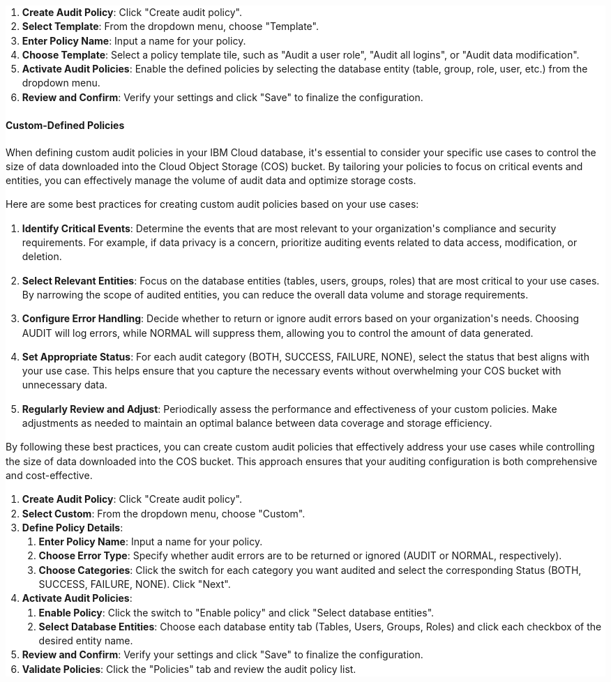 1. **Create Audit Policy**: Click "Create audit policy".
2. **Select Template**: From the dropdown menu, choose "Template".
3. **Enter Policy Name**: Input a name for your policy.
4. **Choose Template**: Select a policy template tile, such as "Audit a user role", "Audit all logins", or "Audit data modification".
5. **Activate Audit Policies**: Enable the defined policies by selecting the database entity (table, group, role, user, etc.) from the dropdown menu.
6. **Review and Confirm**: Verify your settings and click "Save" to finalize the configuration.

#### Custom-Defined Policies

When defining custom audit policies in your IBM Cloud database, it's essential to consider your specific use cases to control the size of data downloaded into the Cloud Object Storage (COS) bucket. By tailoring your policies to focus on critical events and entities, you can effectively manage the volume of audit data and optimize storage costs.

Here are some best practices for creating custom audit policies based on your use cases:

1. **Identify Critical Events**: Determine the events that are most relevant to your organization's compliance and security requirements. For example, if data privacy is a concern, prioritize auditing events related to data access, modification, or deletion.

2. **Select Relevant Entities**: Focus on the database entities (tables, users, groups, roles) that are most critical to your use cases. By narrowing the scope of audited entities, you can reduce the overall data volume and storage requirements.

3. **Configure Error Handling**: Decide whether to return or ignore audit errors based on your organization's needs. Choosing AUDIT will log errors, while NORMAL will suppress them, allowing you to control the amount of data generated.

4. **Set Appropriate Status**: For each audit category (BOTH, SUCCESS, FAILURE, NONE), select the status that best aligns with your use case. This helps ensure that you capture the necessary events without overwhelming your COS bucket with unnecessary data.

5. **Regularly Review and Adjust**: Periodically assess the performance and effectiveness of your custom policies. Make adjustments as needed to maintain an optimal balance between data coverage and storage efficiency.

By following these best practices, you can create custom audit policies that effectively address your use cases while controlling the size of data downloaded into the COS bucket. This approach ensures that your auditing configuration is both comprehensive and cost-effective.

1. **Create Audit Policy**: Click "Create audit policy".
2. **Select Custom**: From the dropdown menu, choose "Custom".
3. **Define Policy Details**:
    1. **Enter Policy Name**: Input a name for your policy.
    2. **Choose Error Type**: Specify whether audit errors are to be returned or ignored (AUDIT or NORMAL, respectively).
    3. **Choose Categories**: Click the switch for each category you want audited and select the corresponding Status (BOTH, SUCCESS, FAILURE, NONE). Click "Next".
4. **Activate Audit Policies**:
    1. **Enable Policy**: Click the switch to "Enable policy" and click "Select database entities".
    2. **Select Database Entities**: Choose each database entity tab (Tables, Users, Groups, Roles) and click each checkbox of the desired entity name.
5. **Review and Confirm**: Verify your settings and click "Save" to finalize the configuration.
6. **Validate Policies**: Click the "Policies" tab and review the audit policy list.

